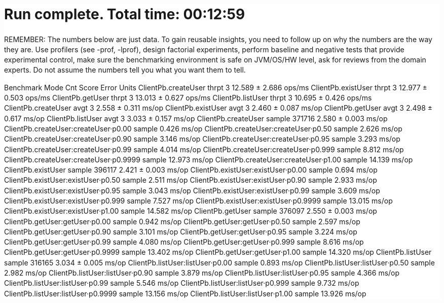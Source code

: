 
# Run complete. Total time: 00:12:59

REMEMBER: The numbers below are just data. To gain reusable insights, you need to follow up on
why the numbers are the way they are. Use profilers (see -prof, -lprof), design factorial
experiments, perform baseline and negative tests that provide experimental control, make sure
the benchmarking environment is safe on JVM/OS/HW level, ask for reviews from the domain experts.
Do not assume the numbers tell you what you want them to tell.

Benchmark                                 Mode     Cnt   Score   Error   Units
ClientPb.createUser                      thrpt       3  12.589 ± 2.686  ops/ms
ClientPb.existUser                       thrpt       3  12.977 ± 0.503  ops/ms
ClientPb.getUser                         thrpt       3  13.013 ± 0.627  ops/ms
ClientPb.listUser                        thrpt       3  10.695 ± 0.426  ops/ms
ClientPb.createUser                       avgt       3   2.558 ± 0.311   ms/op
ClientPb.existUser                        avgt       3   2.460 ± 0.087   ms/op
ClientPb.getUser                          avgt       3   2.498 ± 0.617   ms/op
ClientPb.listUser                         avgt       3   3.033 ± 0.157   ms/op
ClientPb.createUser                     sample  371716   2.580 ± 0.003   ms/op
ClientPb.createUser:createUser·p0.00    sample           0.426           ms/op
ClientPb.createUser:createUser·p0.50    sample           2.626           ms/op
ClientPb.createUser:createUser·p0.90    sample           3.146           ms/op
ClientPb.createUser:createUser·p0.95    sample           3.293           ms/op
ClientPb.createUser:createUser·p0.99    sample           4.014           ms/op
ClientPb.createUser:createUser·p0.999   sample           8.812           ms/op
ClientPb.createUser:createUser·p0.9999  sample          12.973           ms/op
ClientPb.createUser:createUser·p1.00    sample          14.139           ms/op
ClientPb.existUser                      sample  396117   2.421 ± 0.003   ms/op
ClientPb.existUser:existUser·p0.00      sample           0.694           ms/op
ClientPb.existUser:existUser·p0.50      sample           2.511           ms/op
ClientPb.existUser:existUser·p0.90      sample           2.933           ms/op
ClientPb.existUser:existUser·p0.95      sample           3.043           ms/op
ClientPb.existUser:existUser·p0.99      sample           3.609           ms/op
ClientPb.existUser:existUser·p0.999     sample           7.527           ms/op
ClientPb.existUser:existUser·p0.9999    sample          13.015           ms/op
ClientPb.existUser:existUser·p1.00      sample          14.582           ms/op
ClientPb.getUser                        sample  376097   2.550 ± 0.003   ms/op
ClientPb.getUser:getUser·p0.00          sample           0.942           ms/op
ClientPb.getUser:getUser·p0.50          sample           2.597           ms/op
ClientPb.getUser:getUser·p0.90          sample           3.101           ms/op
ClientPb.getUser:getUser·p0.95          sample           3.224           ms/op
ClientPb.getUser:getUser·p0.99          sample           4.080           ms/op
ClientPb.getUser:getUser·p0.999         sample           8.616           ms/op
ClientPb.getUser:getUser·p0.9999        sample          13.402           ms/op
ClientPb.getUser:getUser·p1.00          sample          14.320           ms/op
ClientPb.listUser                       sample  316165   3.034 ± 0.005   ms/op
ClientPb.listUser:listUser·p0.00        sample           0.893           ms/op
ClientPb.listUser:listUser·p0.50        sample           2.982           ms/op
ClientPb.listUser:listUser·p0.90        sample           3.879           ms/op
ClientPb.listUser:listUser·p0.95        sample           4.366           ms/op
ClientPb.listUser:listUser·p0.99        sample           5.546           ms/op
ClientPb.listUser:listUser·p0.999       sample           9.732           ms/op
ClientPb.listUser:listUser·p0.9999      sample          13.156           ms/op
ClientPb.listUser:listUser·p1.00        sample          13.926           ms/op
